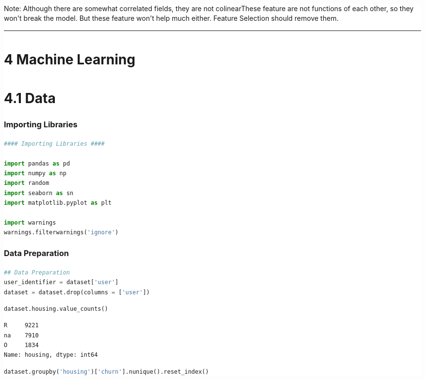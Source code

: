 Note: Although there are somewhat correlated fields, they are not colinearThese feature are not functions of each other, so they won't break the model. But these feature won't help much either. Feature Selection should remove them.

----------------------

# 4 Machine Learning 

# 4.1 Data

### Importing Libraries ####


```python
#### Importing Libraries ####

import pandas as pd
import numpy as np
import random
import seaborn as sn
import matplotlib.pyplot as plt

import warnings
warnings.filterwarnings('ignore')
```

### Data Preparation


```python
## Data Preparation
user_identifier = dataset['user']
dataset = dataset.drop(columns = ['user'])
```


```python
dataset.housing.value_counts()
```




    R     9221
    na    7910
    O     1834
    Name: housing, dtype: int64




```python
dataset.groupby('housing')['churn'].nunique().reset_index()
```



